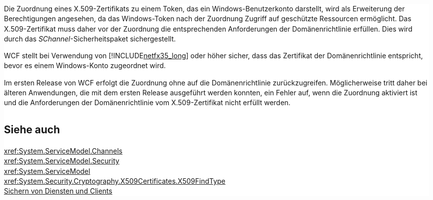  Die Zuordnung eines X.509-Zertifikats zu einem Token, das ein Windows-Benutzerkonto darstellt, wird als Erweiterung der Berechtigungen angesehen, da das Windows-Token nach der Zuordnung Zugriff auf geschützte Ressourcen ermöglicht. Das X.509-Zertifikat muss daher vor der Zuordnung die entsprechenden Anforderungen der Domänenrichtlinie erfüllen. Dies wird durch das *SChannel*-Sicherheitspaket sichergestellt.  
  
 WCF stellt bei Verwendung von [!INCLUDE[netfx35_long](../../../../includes/netfx35-long-md.md)] oder höher sicher, dass das Zertifikat der Domänenrichtlinie entspricht, bevor es einem Windows-Konto zugeordnet wird.  
  
 Im ersten Release von WCF erfolgt die Zuordnung ohne auf die Domänenrichtlinie zurückzugreifen. Möglicherweise tritt daher bei älteren Anwendungen, die mit dem ersten Release ausgeführt werden konnten, ein Fehler auf, wenn die Zuordnung aktiviert ist und die Anforderungen der Domänenrichtlinie vom X.509-Zertifikat nicht erfüllt werden.  
  
## <a name="see-also"></a>Siehe auch  
 <xref:System.ServiceModel.Channels>  
 <xref:System.ServiceModel.Security>  
 <xref:System.ServiceModel>  
 <xref:System.Security.Cryptography.X509Certificates.X509FindType>  
 [Sichern von Diensten und Clients](../../../../docs/framework/wcf/feature-details/securing-services-and-clients.md)
